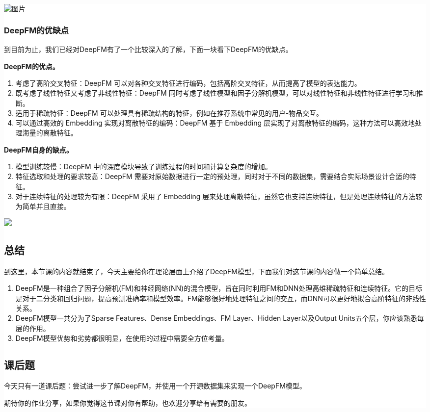 ![图片](https://static001.geekbang.org/resource/image/6y/f6/6yy2a040df7bb063d861147845cf4ef6.png?wh=647x137)

### DeepFM的优缺点

到目前为止，我们已经对DeepFM有了一个比较深入的了解，下面一块看下DeepFM的优缺点。

**DeepFM的优点。**

1. 考虑了高阶交叉特征：DeepFM 可以对各种交叉特征进行编码，包括高阶交叉特征，从而提高了模型的表达能力。
2. 既考虑了线性特征又考虑了非线性特征：DeepFM 同时考虑了线性模型和因子分解机模型，可以对线性特征和非线性特征进行学习和推断。
3. 适用于稀疏特征：DeepFM 可以处理具有稀疏结构的特征，例如在推荐系统中常见的用户-物品交互。
4. 可以通过高效的 Embedding 实现对离散特征的编码：DeepFM 基于 Embedding 层实现了对离散特征的编码，这种方法可以高效地处理海量的离散特征。

**DeepFM自身的缺点。**

1. 模型训练较慢：DeepFM 中的深度模块导致了训练过程的时间和计算复杂度的增加。
2. 特征选取和处理的要求较高：DeepFM 需要对原始数据进行一定的预处理，同时对于不同的数据集，需要结合实际场景设计合适的特征。
3. 对于连续特征的处理较为有限：DeepFM 采用了 Embedding 层来处理离散特征，虽然它也支持连续特征，但是处理连续特征的方法较为简单并且直接。

![](https://static001.geekbang.org/resource/image/21/14/21f054f131d86bf90e4e75501751e914.jpg?wh=3000x1718)

## 总结

到这里，本节课的内容就结束了，今天主要给你在理论层面上介绍了DeepFM模型，下面我们对这节课的内容做一个简单总结。

1. DeepFM是一种组合了因子分解机(FM)和神经网络(NN)的混合模型，旨在同时利用FM和DNN处理高维稀疏特征和连续特征。它的目标是对于二分类和回归问题，提高预测准确率和模型效率。FM能够很好地处理特征之间的交互，而DNN可以更好地拟合高阶特征的非线性关系。
2. DeepFM模型一共分为了Sparse Features、Dense Embeddings、FM Layer、Hidden Layer以及Output Units五个层，你应该熟悉每层的作用。
3. DeepFM模型优势和劣势都很明显，在使用的过程中需要全方位考量。

## 课后题

今天只有一道课后题：尝试进一步了解DeepFM，并使用一个开源数据集来实现一个DeepFM模型。

期待你的作业分享，如果你觉得这节课对你有帮助，也欢迎分享给有需要的朋友。